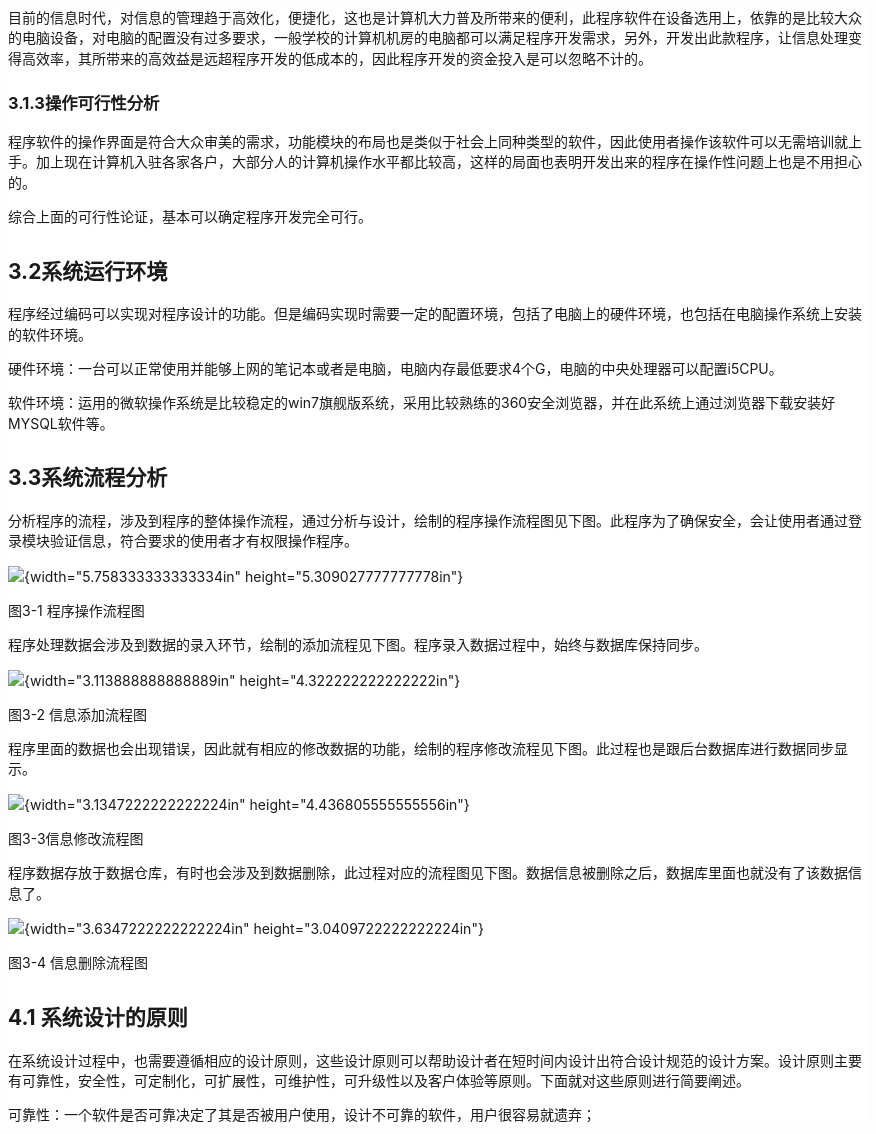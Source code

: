 目前的信息时代，对信息的管理趋于高效化，便捷化，这也是计算机大力普及所带来的便利，此程序软件在设备选用上，依靠的是比较大众的电脑设备，对电脑的配置没有过多要求，一般学校的计算机机房的电脑都可以满足程序开发需求，另外，开发出此款程序，让信息处理变得高效率，其所带来的高效益是远超程序开发的低成本的，因此程序开发的资金投入是可以忽略不计的。

### 3.1.3操作可行性分析

程序软件的操作界面是符合大众审美的需求，功能模块的布局也是类似于社会上同种类型的软件，因此使用者操作该软件可以无需培训就上手。加上现在计算机入驻各家各户，大部分人的计算机操作水平都比较高，这样的局面也表明开发出来的程序在操作性问题上也是不用担心的。

综合上面的可行性论证，基本可以确定程序开发完全可行。

## 3.2系统运行环境

程序经过编码可以实现对程序设计的功能。但是编码实现时需要一定的配置环境，包括了电脑上的硬件环境，也包括在电脑操作系统上安装的软件环境。

硬件环境：一台可以正常使用并能够上网的笔记本或者是电脑，电脑内存最低要求4个G，电脑的中央处理器可以配置i5CPU。

软件环境：运用的微软操作系统是比较稳定的win7旗舰版系统，采用比较熟练的360安全浏览器，并在此系统上通过浏览器下载安装好MYSQL软件等。

## 3.3系统流程分析

分析程序的流程，涉及到程序的整体操作流程，通过分析与设计，绘制的程序操作流程图见下图。此程序为了确保安全，会让使用者通过登录模块验证信息，符合要求的使用者才有权限操作程序。

![](media/image1.png){width="5.758333333333334in"
height="5.309027777777778in"}

图3-1 程序操作流程图

程序处理数据会涉及到数据的录入环节，绘制的添加流程见下图。程序录入数据过程中，始终与数据库保持同步。

![](media/image2.png){width="3.113888888888889in"
height="4.322222222222222in"}

图3-2 信息添加流程图

程序里面的数据也会出现错误，因此就有相应的修改数据的功能，绘制的程序修改流程见下图。此过程也是跟后台数据库进行数据同步显示。

![](media/image3.png){width="3.1347222222222224in"
height="4.436805555555556in"}

图3-3信息修改流程图

程序数据存放于数据仓库，有时也会涉及到数据删除，此过程对应的流程图见下图。数据信息被删除之后，数据库里面也就没有了该数据信息了。

![](media/image4.png){width="3.6347222222222224in"
height="3.0409722222222224in"}

图3-4 信息删除流程图

## 4.1 系统设计的原则

在系统设计过程中，也需要遵循相应的设计原则，这些设计原则可以帮助设计者在短时间内设计出符合设计规范的设计方案。设计原则主要有可靠性，安全性，可定制化，可扩展性，可维护性，可升级性以及客户体验等原则。下面就对这些原则进行简要阐述。

可靠性：一个软件是否可靠决定了其是否被用户使用，设计不可靠的软件，用户很容易就遗弃；
